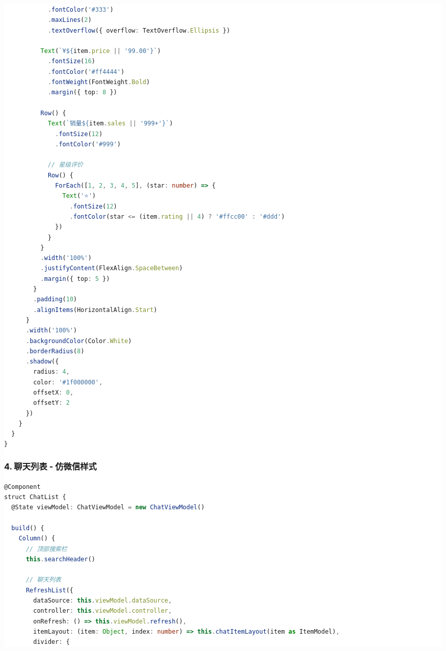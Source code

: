```typescript
            .fontColor('#333')
            .maxLines(2)
            .textOverflow({ overflow: TextOverflow.Ellipsis })

          Text(`¥${item.price || '99.00'}`)
            .fontSize(16)
            .fontColor('#ff4444')
            .fontWeight(FontWeight.Bold)
            .margin({ top: 8 })

          Row() {
            Text(`销量${item.sales || '999+'}`)
              .fontSize(12)
              .fontColor('#999')

            // 星级评价
            Row() {
              ForEach([1, 2, 3, 4, 5], (star: number) => {
                Text('⭐')
                  .fontSize(12)
                  .fontColor(star <= (item.rating || 4) ? '#ffcc00' : '#ddd')
              })
            }
          }
          .width('100%')
          .justifyContent(FlexAlign.SpaceBetween)
          .margin({ top: 5 })
        }
        .padding(10)
        .alignItems(HorizontalAlign.Start)
      }
      .width('100%')
      .backgroundColor(Color.White)
      .borderRadius(8)
      .shadow({
        radius: 4,
        color: '#1f000000',
        offsetX: 0,
        offsetY: 2
      })
    }
  }
}
```

### 4. 聊天列表 - 仿微信样式
```typescript
@Component
struct ChatList {
  @State viewModel: ChatViewModel = new ChatViewModel()

  build() {
    Column() {
      // 顶部搜索栏
      this.searchHeader()

      // 聊天列表
      RefreshList({
        dataSource: this.viewModel.dataSource,
        controller: this.viewModel.controller,
        onRefresh: () => this.viewModel.refresh(),
        itemLayout: (item: Object, index: number) => this.chatItemLayout(item as ItemModel),
        divider: {
```